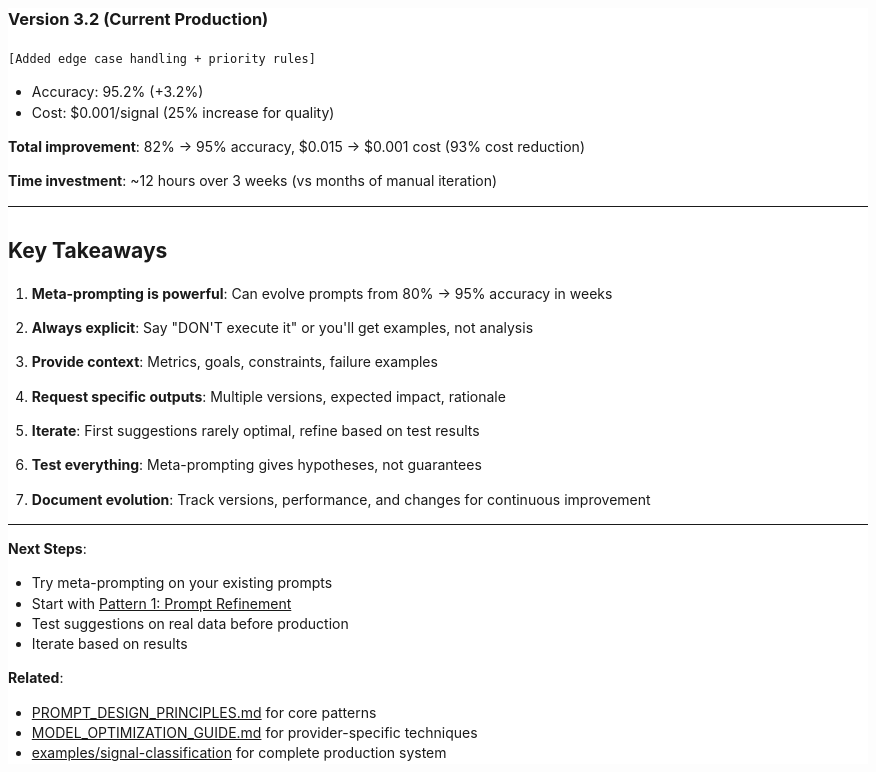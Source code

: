 ### Version 3.2 (Current Production)
```
[Added edge case handling + priority rules]
```
- Accuracy: 95.2% (+3.2%)
- Cost: $0.001/signal (25% increase for quality)

**Total improvement**: 82% → 95% accuracy, $0.015 → $0.001 cost (93% cost reduction)

**Time investment**: ~12 hours over 3 weeks (vs months of manual iteration)

---

## Key Takeaways

1. **Meta-prompting is powerful**: Can evolve prompts from 80% → 95% accuracy in weeks

2. **Always explicit**: Say "DON'T execute it" or you'll get examples, not analysis

3. **Provide context**: Metrics, goals, constraints, failure examples

4. **Request specific outputs**: Multiple versions, expected impact, rationale

5. **Iterate**: First suggestions rarely optimal, refine based on test results

6. **Test everything**: Meta-prompting gives hypotheses, not guarantees

7. **Document evolution**: Track versions, performance, and changes for continuous improvement

---

**Next Steps**:
- Try meta-prompting on your existing prompts
- Start with [Pattern 1: Prompt Refinement](#pattern-1-prompt-refinement)
- Test suggestions on real data before production
- Iterate based on results

**Related**:
- [PROMPT_DESIGN_PRINCIPLES.md](../PROMPT_DESIGN_PRINCIPLES.md) for core patterns
- [MODEL_OPTIMIZATION_GUIDE.md](../MODEL_OPTIMIZATION_GUIDE.md) for provider-specific techniques
- [examples/signal-classification](../examples/signal-classification/) for complete production system

